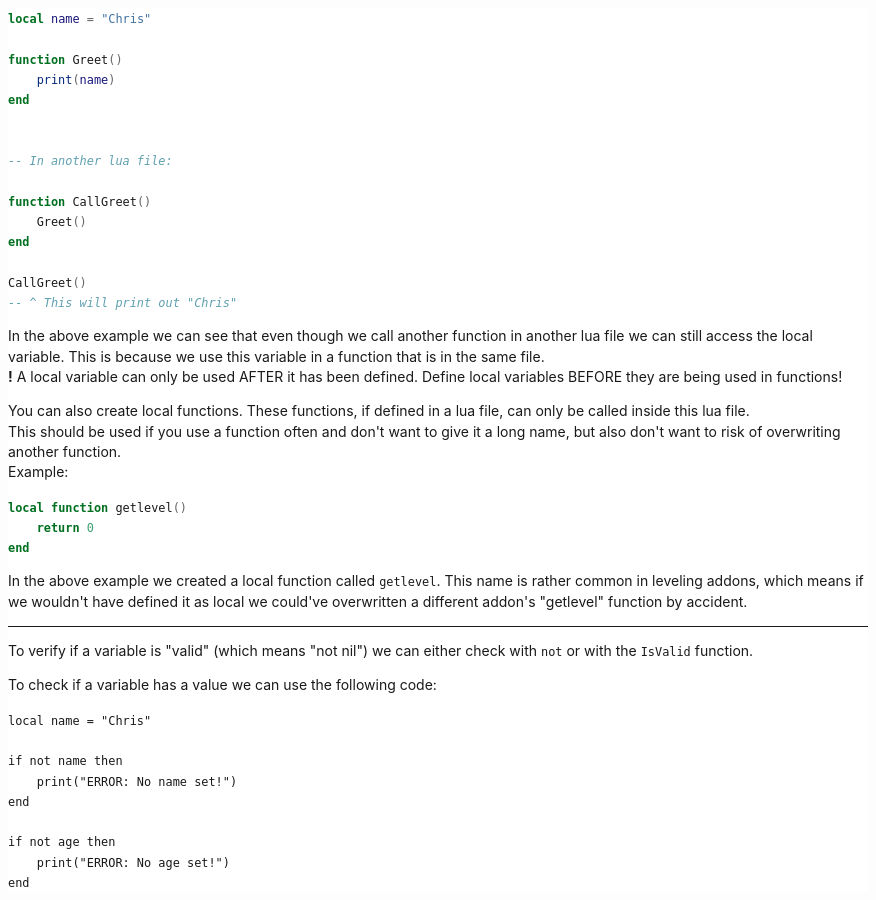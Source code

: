 ```lua
local name = "Chris"

function Greet()
    print(name)
end


-- In another lua file:

function CallGreet()
    Greet()
end

CallGreet()
-- ^ This will print out "Chris"
```

In the above example we can see that even though we call another function in another lua file we can still access the local variable. This is because we use this variable in a function that is in the same file.  
**!** A local variable can only be used AFTER it has been defined. Define local variables BEFORE they are being used in functions!

You can also create local functions. These functions, if defined in a lua file, can only be called inside this lua file.  
This should be used if you use a function often and don't want to give it a long name, but also don't want to risk of overwriting another function.  
Example:

```lua
local function getlevel()
    return 0
end
```

In the above example we created a local function called `getlevel`. This name is rather common in leveling addons, which means if we wouldn't have defined it as local we could've overwritten a different addon's "getlevel" function by accident.

---

To verify if a variable is "valid" (which means "not nil") we can either check with `not` or with the `IsValid` function.  

To check if a variable has a value we can use the following code:

```
local name = "Chris"

if not name then
    print("ERROR: No name set!")
end

if not age then
    print("ERROR: No age set!")
end
```
